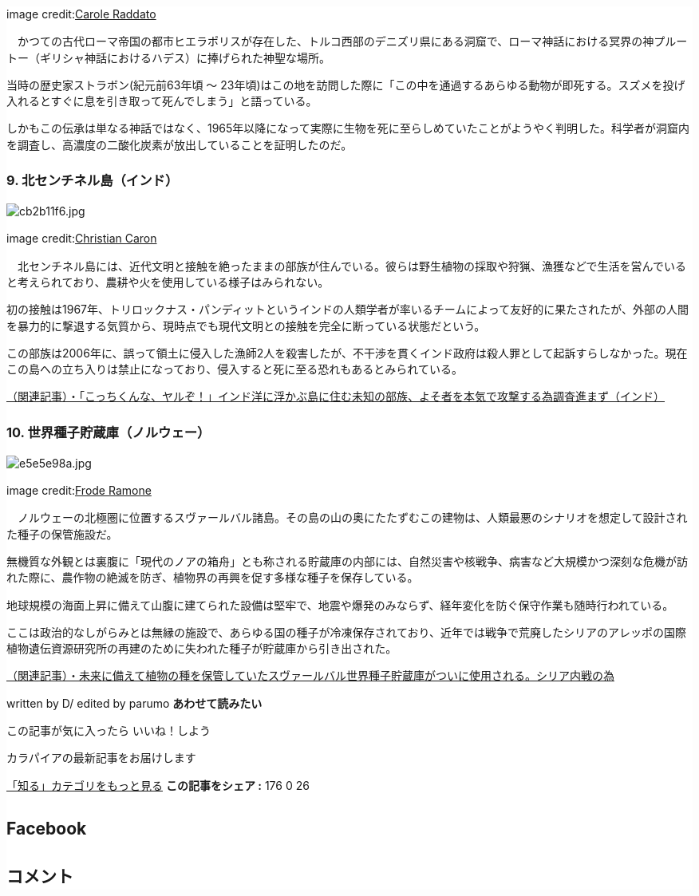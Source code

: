 image credit:[Carole Raddato](https://commons.wikimedia.org/wiki/File:Plutonium_(Pluto%27s_Gate)_in_Hierapolis_01.jpg)

　かつての古代ローマ帝国の都市ヒエラポリスが存在した、トルコ西部のデニズリ県にある洞窟で、ローマ神話における冥界の神プルートー（ギリシャ神話におけるハデス）に捧げられた神聖な場所。

当時の歴史家ストラボン(紀元前63年頃 ～ 23年頃)はこの地を訪問した際に「この中を通過するあらゆる動物が即死する。スズメを投げ入れるとすぐに息を引き取って死んでしまう」と語っている。

しかもこの伝承は単なる神話ではなく、1965年以降になって実際に生物を死に至らしめていたことがようやく判明した。科学者が洞窟内を調査し、高濃度の二酸化炭素が放出していることを証明したのだ。

### 9. 北センチネル島（インド）

![cb2b11f6.jpg](../_resources/cb2b11f6.jpg)

image credit:[Christian Caron](https://www.flickr.com/people/christiancaron2000/?rb=1)

　北センチネル島には、近代文明と接触を絶ったままの部族が住んでいる。彼らは野生植物の採取や狩猟、漁獲などで生活を営んでいると考えられており、農耕や火を使用している様子はみられない。

初の接触は1967年、トリロックナス・パンディットというインドの人類学者が率いるチームによって友好的に果たされたが、外部の人間を暴力的に撃退する気質から、現時点でも現代文明との接触を完全に断っている状態だという。

この部族は2006年に、誤って領土に侵入した漁師2人を殺害したが、不干渉を貫くインド政府は殺人罪として起訴すらしなかった。現在この島への立ち入りは禁止になっており、侵入すると死に至る恐れもあるとみられている。

[（関連記事）・「こっちくんな、ヤルぞ！」インド洋に浮かぶ島に住む未知の部族、よそ者を本気で攻撃する為調査進まず（インド）](http://karapaia.com/archives/52190495.html)

### 10. 世界種子貯蔵庫（ノルウェー）

![e5e5e98a.jpg](../_resources/e5e5e98a.jpg)

image credit:[Frode Ramone](https://commons.wikimedia.org/wiki/File:Svalbard_Global_Seed_Vault_(23273281972)_(cropped).jpg)

　ノルウェーの北極圏に位置するスヴァールバル諸島。その島の山の奥にたたずむこの建物は、人類最悪のシナリオを想定して設計された種子の保管施設だ。

無機質な外観とは裏腹に「現代のノアの箱舟」とも称される貯蔵庫の内部には、自然災害や核戦争、病害など大規模かつ深刻な危機が訪れた際に、農作物の絶滅を防ぎ、植物界の再興を促す多様な種子を保存している。

地球規模の海面上昇に備えて山腹に建てられた設備は堅牢で、地震や爆発のみならず、経年変化を防ぐ保守作業も随時行われている。

ここは政治的なしがらみとは無縁の施設で、あらゆる国の種子が冷凍保存されており、近年では戦争で荒廃したシリアのアレッポの国際植物遺伝資源研究所の再建のために失われた種子が貯蔵庫から引き出された。

[（関連記事）・未来に備えて植物の種を保管していたスヴァールバル世界種子貯蔵庫がついに使用される。シリア内戦の為](http://karapaia.com/archives/52239751.html)

written by D/ edited by parumo
**あわせて読みたい**

この記事が気に入ったら
いいね！しよう

カラパイアの最新記事をお届けします

[「知る」カテゴリをもっと見る](http://karapaia.com/archives/cat_50034568.html)
**この記事をシェア :** 176 0 26

## Facebook

## コメント
